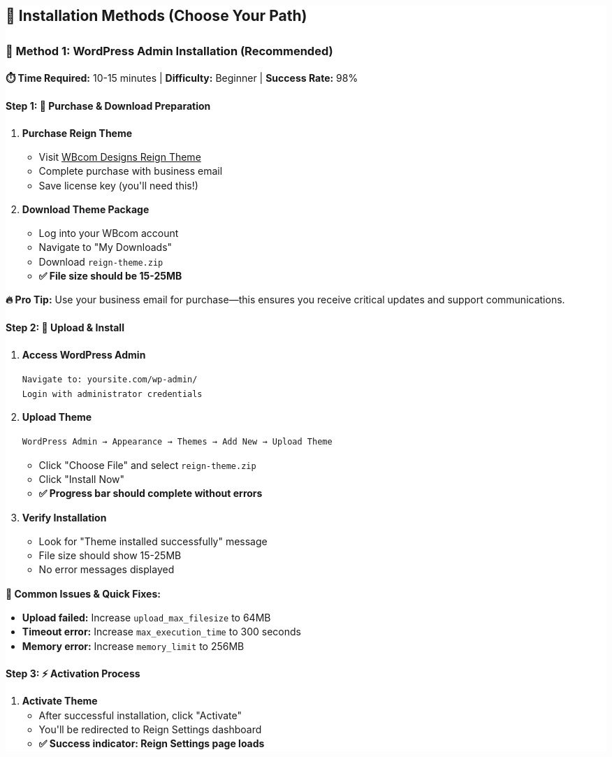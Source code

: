 
## 🎯 Installation Methods (Choose Your Path)

### 🥇 Method 1: WordPress Admin Installation (Recommended)

**⏱️ Time Required:** 10-15 minutes | **Difficulty:** Beginner | **Success Rate:** 98%

#### Step 1: 🛒 Purchase & Download Preparation

1. **Purchase Reign Theme**
   - Visit [WBcom Designs Reign Theme](https://wbcomdesigns.com/downloads/reign-buddypress-theme/)
   - Complete purchase with business email
   - Save license key (you'll need this!)

2. **Download Theme Package**
   - Log into your WBcom account
   - Navigate to "My Downloads"
   - Download `reign-theme.zip`
   - **✅ File size should be 15-25MB**

**🔥 Pro Tip:** Use your business email for purchase—this ensures you receive critical updates and support communications.

#### Step 2: 🚀 Upload & Install

1. **Access WordPress Admin**
   ```
   Navigate to: yoursite.com/wp-admin/
   Login with administrator credentials
   ```

2. **Upload Theme**
   ```
   WordPress Admin → Appearance → Themes → Add New → Upload Theme
   ```
   - Click "Choose File" and select `reign-theme.zip`
   - Click "Install Now"
   - **✅ Progress bar should complete without errors**

3. **Verify Installation**
   - Look for "Theme installed successfully" message
   - File size should show 15-25MB
   - No error messages displayed

**🚨 Common Issues & Quick Fixes:**
- **Upload failed:** Increase `upload_max_filesize` to 64MB
- **Timeout error:** Increase `max_execution_time` to 300 seconds
- **Memory error:** Increase `memory_limit` to 256MB

#### Step 3: ⚡ Activation Process

1. **Activate Theme**
   - After successful installation, click "Activate"
   - You'll be redirected to Reign Settings dashboard
   - **✅ Success indicator: Reign Settings page loads**
